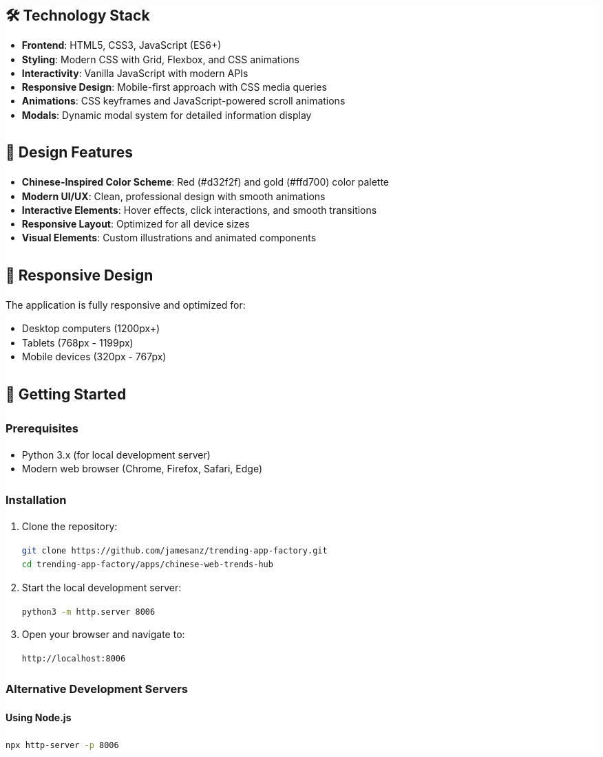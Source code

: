 ## 🛠️ Technology Stack

- **Frontend**: HTML5, CSS3, JavaScript (ES6+)
- **Styling**: Modern CSS with Grid, Flexbox, and CSS animations
- **Interactivity**: Vanilla JavaScript with modern APIs
- **Responsive Design**: Mobile-first approach with CSS media queries
- **Animations**: CSS keyframes and JavaScript-powered scroll animations
- **Modals**: Dynamic modal system for detailed information display

## 🎨 Design Features

- **Chinese-Inspired Color Scheme**: Red (#d32f2f) and gold (#ffd700) color palette
- **Modern UI/UX**: Clean, professional design with smooth animations
- **Interactive Elements**: Hover effects, click interactions, and smooth transitions
- **Responsive Layout**: Optimized for all device sizes
- **Visual Elements**: Custom illustrations and animated components

## 📱 Responsive Design

The application is fully responsive and optimized for:
- Desktop computers (1200px+)
- Tablets (768px - 1199px)
- Mobile devices (320px - 767px)

## 🚀 Getting Started

### Prerequisites
- Python 3.x (for local development server)
- Modern web browser (Chrome, Firefox, Safari, Edge)

### Installation
1. Clone the repository:
   ```bash
   git clone https://github.com/jamesanz/trending-app-factory.git
   cd trending-app-factory/apps/chinese-web-trends-hub
   ```

2. Start the local development server:
   ```bash
   python3 -m http.server 8006
   ```

3. Open your browser and navigate to:
   ```
   http://localhost:8006
   ```

### Alternative Development Servers

#### Using Node.js
```bash
npx http-server -p 8006
```
